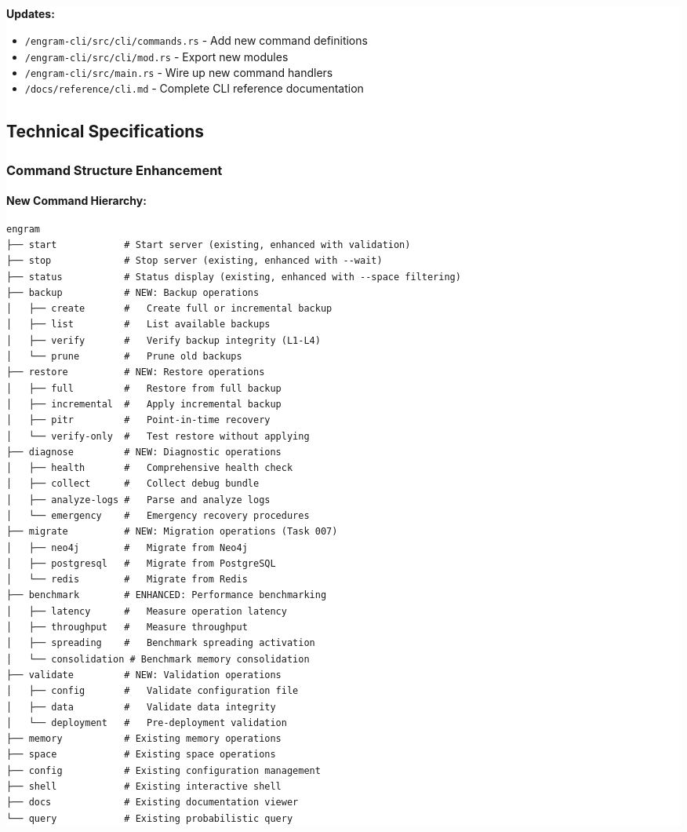 **Updates:**
- `/engram-cli/src/cli/commands.rs` - Add new command definitions
- `/engram-cli/src/cli/mod.rs` - Export new modules
- `/engram-cli/src/main.rs` - Wire up new command handlers
- `/docs/reference/cli.md` - Complete CLI reference documentation

## Technical Specifications

### Command Structure Enhancement

**New Command Hierarchy:**
```
engram
├── start            # Start server (existing, enhanced with validation)
├── stop             # Stop server (existing, enhanced with --wait)
├── status           # Status display (existing, enhanced with --space filtering)
├── backup           # NEW: Backup operations
│   ├── create       #   Create full or incremental backup
│   ├── list         #   List available backups
│   ├── verify       #   Verify backup integrity (L1-L4)
│   └── prune        #   Prune old backups
├── restore          # NEW: Restore operations
│   ├── full         #   Restore from full backup
│   ├── incremental  #   Apply incremental backup
│   ├── pitr         #   Point-in-time recovery
│   └── verify-only  #   Test restore without applying
├── diagnose         # NEW: Diagnostic operations
│   ├── health       #   Comprehensive health check
│   ├── collect      #   Collect debug bundle
│   ├── analyze-logs #   Parse and analyze logs
│   └── emergency    #   Emergency recovery procedures
├── migrate          # NEW: Migration operations (Task 007)
│   ├── neo4j        #   Migrate from Neo4j
│   ├── postgresql   #   Migrate from PostgreSQL
│   └── redis        #   Migrate from Redis
├── benchmark        # ENHANCED: Performance benchmarking
│   ├── latency      #   Measure operation latency
│   ├── throughput   #   Measure throughput
│   ├── spreading    #   Benchmark spreading activation
│   └── consolidation # Benchmark memory consolidation
├── validate         # NEW: Validation operations
│   ├── config       #   Validate configuration file
│   ├── data         #   Validate data integrity
│   └── deployment   #   Pre-deployment validation
├── memory           # Existing memory operations
├── space            # Existing space operations
├── config           # Existing configuration management
├── shell            # Existing interactive shell
├── docs             # Existing documentation viewer
└── query            # Existing probabilistic query
```
